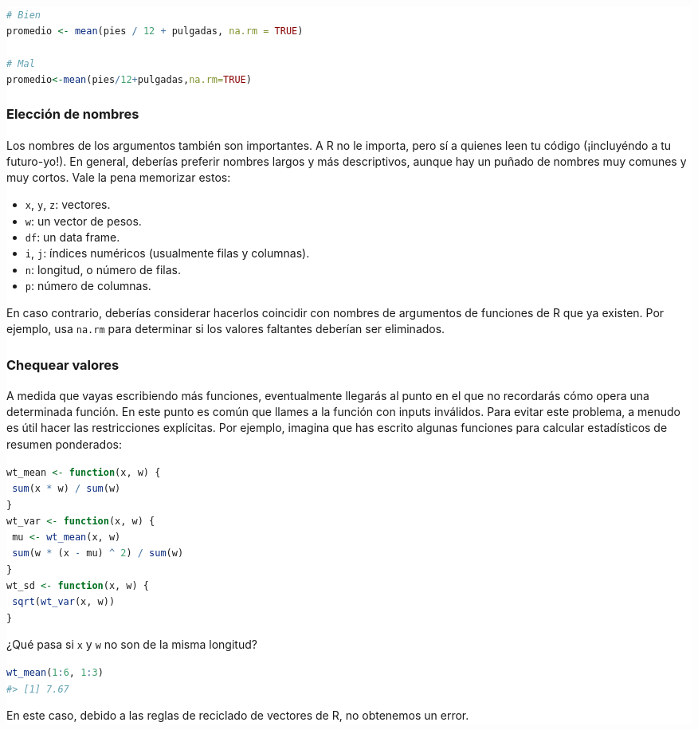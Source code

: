 
```r
# Bien
promedio <- mean(pies / 12 + pulgadas, na.rm = TRUE)

# Mal
promedio<-mean(pies/12+pulgadas,na.rm=TRUE)
```

### Elección de nombres

Los nombres de los argumentos también son importantes. A R no le importa, pero sí a quienes leen tu código (¡incluyéndo a tu futuro-yo!). En general, deberías preferir nombres largos y más descriptivos, aunque hay un puñado de nombres muy comunes y muy cortos. Vale la pena memorizar estos:

* `x`, `y`, `z`: vectores.
* `w`: un vector de pesos.
* `df`: un data frame.
* `i`, `j`: índices numéricos (usualmente filas y columnas).
* `n`: longitud, o número de filas.
* `p`: número de columnas.

En caso contrario, deberías considerar hacerlos coincidir con nombres de argumentos de funciones de R que ya existen. Por ejemplo, usa `na.rm` para determinar si los valores faltantes deberían ser eliminados.

### Chequear valores

A medida que vayas escribiendo más funciones,  eventualmente llegarás al punto en el que no recordarás cómo opera una determinada función. En este punto es común que llames a la función con inputs inválidos. Para evitar este problema, a menudo es útil hacer las restricciones explícitas. Por ejemplo, imagina que has escrito algunas funciones para calcular estadísticos de resumen ponderados:


```r
wt_mean <- function(x, w) {
 sum(x * w) / sum(w)
}
wt_var <- function(x, w) {
 mu <- wt_mean(x, w)
 sum(w * (x - mu) ^ 2) / sum(w)
}
wt_sd <- function(x, w) {
 sqrt(wt_var(x, w))
}
```

¿Qué pasa si `x` y `w` no son de la misma longitud?


```r
wt_mean(1:6, 1:3)
#> [1] 7.67
```

En este caso, debido a las reglas de reciclado de vectores de R, no obtenemos un error.
